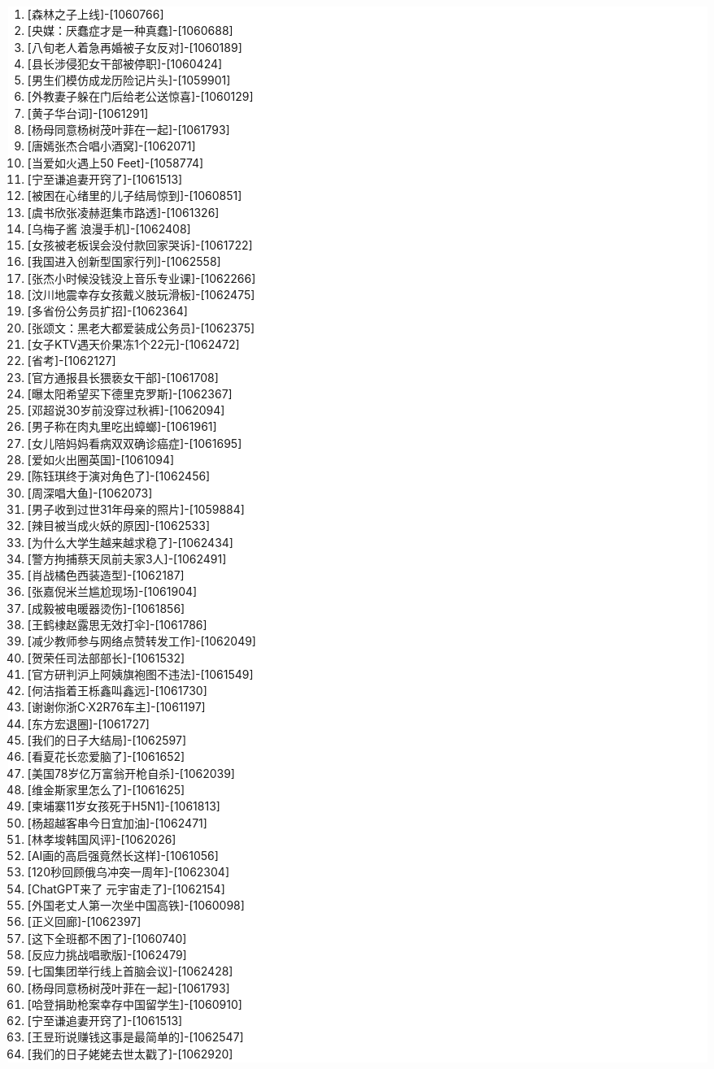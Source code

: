1. [森林之子上线]-[1060766]
1. [央媒：厌蠢症才是一种真蠢]-[1060688]
1. [八旬老人着急再婚被子女反对]-[1060189]
1. [县长涉侵犯女干部被停职]-[1060424]
1. [男生们模仿成龙历险记片头]-[1059901]
1. [外教妻子躲在门后给老公送惊喜]-[1060129]
1. [黄子华台词]-[1061291]
1. [杨母同意杨树茂叶菲在一起]-[1061793]
1. [唐嫣张杰合唱小酒窝]-[1062071]
1. [当爱如火遇上50 Feet]-[1058774]
1. [宁至谦追妻开窍了]-[1061513]
1. [被困在心绪里的儿子结局惊到]-[1060851]
1. [虞书欣张凌赫逛集市路透]-[1061326]
1. [乌梅子酱 浪漫手机]-[1062408]
1. [女孩被老板误会没付款回家哭诉]-[1061722]
1. [我国进入创新型国家行列]-[1062558]
1. [张杰小时候没钱没上音乐专业课]-[1062266]
1. [汶川地震幸存女孩戴义肢玩滑板]-[1062475]
1. [多省份公务员扩招]-[1062364]
1. [张颂文：黑老大都爱装成公务员]-[1062375]
1. [女子KTV遇天价果冻1个22元]-[1062472]
1. [省考]-[1062127]
1. [官方通报县长猥亵女干部]-[1061708]
1. [曝太阳希望买下德里克罗斯]-[1062367]
1. [邓超说30岁前没穿过秋裤]-[1062094]
1. [男子称在肉丸里吃出蟑螂]-[1061961]
1. [女儿陪妈妈看病双双确诊癌症]-[1061695]
1. [爱如火出圈英国]-[1061094]
1. [陈钰琪终于演对角色了]-[1062456]
1. [周深唱大鱼]-[1062073]
1. [男子收到过世31年母亲的照片]-[1059884]
1. [辣目被当成火妖的原因]-[1062533]
1. [为什么大学生越来越求稳了]-[1062434]
1. [警方拘捕蔡天凤前夫家3人]-[1062491]
1. [肖战橘色西装造型]-[1062187]
1. [张嘉倪米兰尴尬现场]-[1061904]
1. [成毅被电暖器烫伤]-[1061856]
1. [王鹤棣赵露思无效打伞]-[1061786]
1. [减少教师参与网络点赞转发工作]-[1062049]
1. [贺荣任司法部部长]-[1061532]
1. [官方研判沪上阿姨旗袍图不违法]-[1061549]
1. [何洁指着王栎鑫叫鑫远]-[1061730]
1. [谢谢你浙C·X2R76车主]-[1061197]
1. [东方宏退圈]-[1061727]
1. [我们的日子大结局]-[1062597]
1. [看夏花长恋爱脑了]-[1061652]
1. [美国78岁亿万富翁开枪自杀]-[1062039]
1. [维金斯家里怎么了]-[1061625]
1. [柬埔寨11岁女孩死于H5N1]-[1061813]
1. [杨超越客串今日宜加油]-[1062471]
1. [林孝埈韩国风评]-[1062026]
1. [AI画的高启强竟然长这样]-[1061056]
1. [120秒回顾俄乌冲突一周年]-[1062304]
1. [ChatGPT来了 元宇宙走了]-[1062154]
1. [外国老丈人第一次坐中国高铁]-[1060098]
1. [正义回廊]-[1062397]
1. [这下全班都不困了]-[1060740]
1. [反应力挑战唱歌版]-[1062479]
1. [七国集团举行线上首脑会议]-[1062428]
1. [杨母同意杨树茂叶菲在一起]-[1061793]
1. [哈登捐助枪案幸存中国留学生]-[1060910]
1. [宁至谦追妻开窍了]-[1061513]
1. [王昱珩说赚钱这事是最简单的]-[1062547]
1. [我们的日子姥姥去世太戳了]-[1062920]